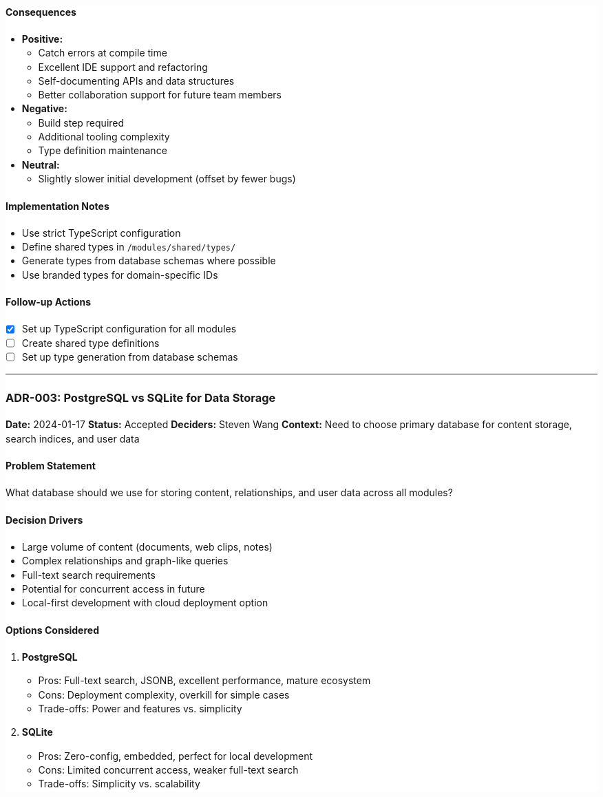 #### Consequences
- **Positive:**
  - Catch errors at compile time
  - Excellent IDE support and refactoring
  - Self-documenting APIs and data structures
  - Better collaboration support for future team members
- **Negative:**
  - Build step required
  - Additional tooling complexity
  - Type definition maintenance
- **Neutral:**
  - Slightly slower initial development (offset by fewer bugs)

#### Implementation Notes
- Use strict TypeScript configuration
- Define shared types in `/modules/shared/types/`
- Generate types from database schemas where possible
- Use branded types for domain-specific IDs

#### Follow-up Actions
- [x] Set up TypeScript configuration for all modules
- [ ] Create shared type definitions
- [ ] Set up type generation from database schemas

---

### ADR-003: PostgreSQL vs SQLite for Data Storage
**Date:** 2024-01-17
**Status:** Accepted
**Deciders:** Steven Wang
**Context:** Need to choose primary database for content storage, search indices, and user data

#### Problem Statement
What database should we use for storing content, relationships, and user data across all modules?

#### Decision Drivers
- Large volume of content (documents, web clips, notes)
- Complex relationships and graph-like queries
- Full-text search requirements
- Potential for concurrent access in future
- Local-first development with cloud deployment option

#### Options Considered
1. **PostgreSQL**
   - Pros: Full-text search, JSONB, excellent performance, mature ecosystem
   - Cons: Deployment complexity, overkill for simple cases
   - Trade-offs: Power and features vs. simplicity

2. **SQLite**
   - Pros: Zero-config, embedded, perfect for local development
   - Cons: Limited concurrent access, weaker full-text search
   - Trade-offs: Simplicity vs. scalability
